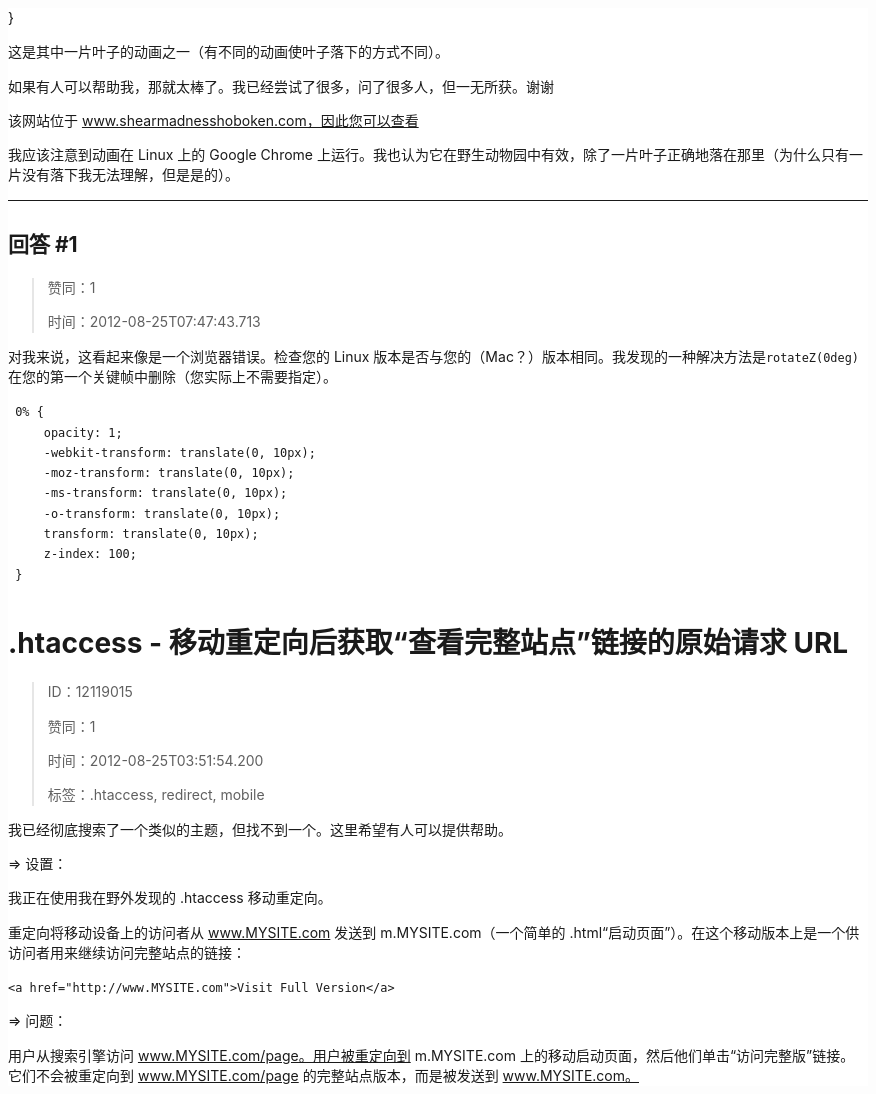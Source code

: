 }

这是其中一片叶子的动画之一（有不同的动画使叶子落下的方式不同）。

如果有人可以帮助我，那就太棒了。我已经尝试了很多，问了很多人，但一无所获。谢谢

该网站位于 www.shearmadnesshoboken.com，因此您可以查看

我应该注意到动画在 Linux 上的 Google Chrome 上运行。我也认为它在野生动物园中有效，除了一片叶子正确地落在那里（为什么只有一片没有落下我无法理解，但是是的）。

* * *

## 回答 #1

> 赞同：1
> 
> 时间：2012-08-25T07:47:43.713

对我来说，这看起来像是一个浏览器错误。检查您的 Linux 版本是否与您的（Mac？）版本相同。我发现的一种解决方法是`rotateZ(0deg)`在您的第一个关键帧中删除（您实际上不需要指定）。

```
 0% {
     opacity: 1;
     -webkit-transform: translate(0, 10px);
     -moz-transform: translate(0, 10px);
     -ms-transform: translate(0, 10px);
     -o-transform: translate(0, 10px);
     transform: translate(0, 10px);
     z-index: 100;
 } 
```

# .htaccess - 移动重定向后获取“查看完整站点”链接的原始请求 URL

> ID：12119015
> 
> 赞同：1
> 
> 时间：2012-08-25T03:51:54.200
> 
> 标签：.htaccess, redirect, mobile

我已经彻底搜索了一个类似的主题，但找不到一个。这里希望有人可以提供帮助。

=> 设置：

我正在使用我在野外发现的 .htaccess 移动重定向。

重定向将移动设备上的访问者从 www.MYSITE.com 发送到 m.MYSITE.com（一个简单的 .html“启动页面”）。在这个移动版本上是一个供访问者用来继续访问完整站点的链接：

```
<a href="http://www.MYSITE.com">Visit Full Version</a> 
```

=> 问题：

用户从搜索引擎访问 www.MYSITE.com/page。用户被重定向到 m.MYSITE.com 上的移动启动页面，然后他们单击“访问完整版”链接。它们不会被重定向到 www.MYSITE.com/page 的完整站点版本，而是被发送到 www.MYSITE.com。
